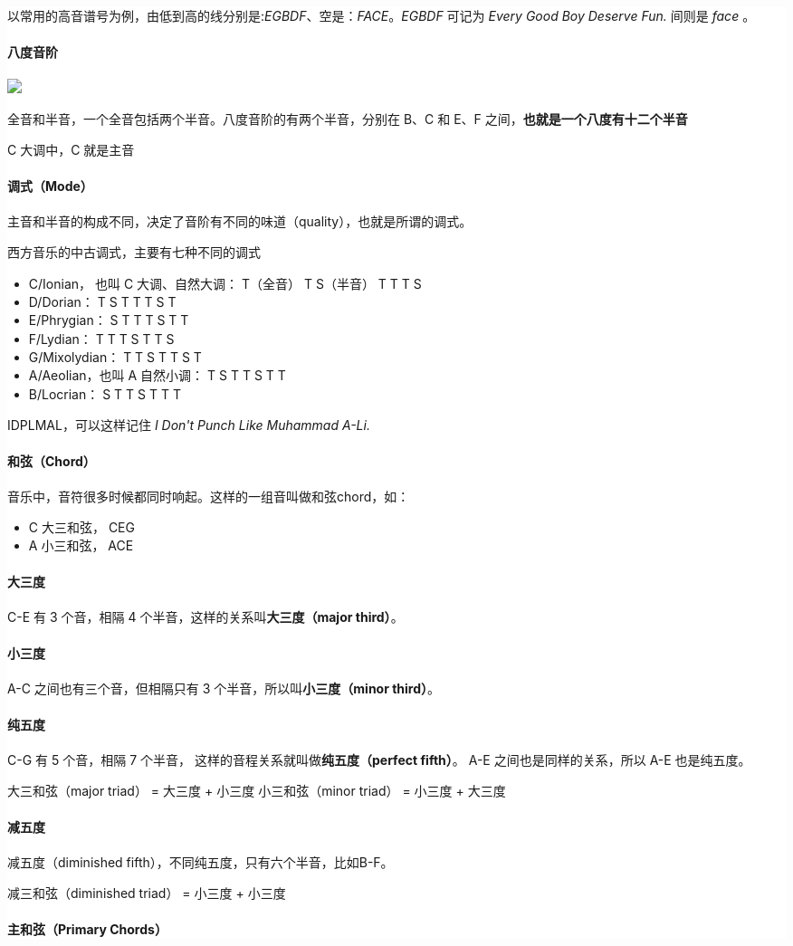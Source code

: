 以常用的高音谱号为例，由低到高的线分别是:*EGBDF*、空是：*FACE*。*EGBDF* 可记为 *Every Good Boy Deserve Fun.* 间则是 *face* 。

#### 八度音阶

![](http://3.im.guokr.com/-MdO3V-SQb5eJ5Qo9zwt905b3B-N120XqF-jy1QtcqeiAQAAQAEAAFBO.png)

全音和半音，一个全音包括两个半音。八度音阶的有两个半音，分别在 B、C 和 E、F 之间，**也就是一个八度有十二个半音**

C 大调中，C 就是主音

#### 调式（Mode）

主音和半音的构成不同，决定了音阶有不同的味道（quality），也就是所谓的调式。

西方音乐的中古调式，主要有七种不同的调式

- C/Ionian， 也叫 C 大调、自然大调： T（全音） T S（半音） T T T S
- D/Dorian： T S T T T S T
- E/Phrygian： S T T T S T T
- F/Lydian： T T T S T T S
- G/Mixolydian： T T S T T S T
- A/Aeolian，也叫 A 自然小调： T S T T S T T
- B/Locrian： S T T S T T T

IDPLMAL，可以这样记住 *I Don't Punch Like Muhammad A-Li.*

#### 和弦（Chord）

音乐中，音符很多时候都同时响起。这样的一组音叫做和弦chord，如：

- C 大三和弦， CEG
- A 小三和弦， ACE


#### 大三度

C-E 有 3 个音，相隔 4 个半音，这样的关系叫**大三度（major third）**。

#### 小三度

A-C 之间也有三个音，但相隔只有 3 个半音，所以叫**小三度（minor third）**。

#### 纯五度

C-G 有 5 个音，相隔 7 个半音， 这样的音程关系就叫做**纯五度（perfect fifth）**。
A-E 之间也是同样的关系，所以 A-E 也是纯五度。

大三和弦（major triad） = 大三度 + 小三度
小三和弦（minor triad） = 小三度 + 大三度

#### 减五度

减五度（diminished fifth），不同纯五度，只有六个半音，比如B-F。

减三和弦（diminished triad） = 小三度 + 小三度


#### 主和弦（Primary Chords）
